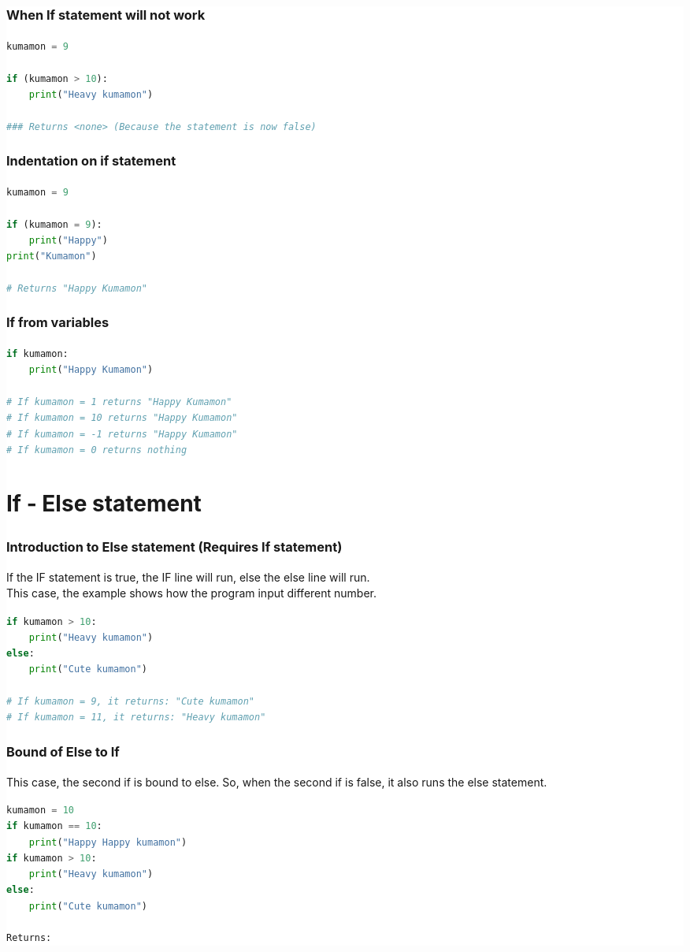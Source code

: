 ```python
```

### When If statement will not work
```python
kumamon = 9

if (kumamon > 10):
    print("Heavy kumamon")

### Returns <none> (Because the statement is now false)
```

### Indentation on if statement
```python
kumamon = 9

if (kumamon = 9):
    print("Happy")
print("Kumamon")

# Returns "Happy Kumamon"
```

### If from variables
```python
if kumamon:
    print("Happy Kumamon")

# If kumamon = 1 returns "Happy Kumamon"
# If kumamon = 10 returns "Happy Kumamon"
# If kumamon = -1 returns "Happy Kumamon"
# If kumamon = 0 returns nothing
```

# If - Else statement

### Introduction to Else statement (Requires If statement)
If the IF statement is true, the IF line will run, else the else line will run. <br>
This case, the example shows how the program input different number.
```python
if kumamon > 10:
    print("Heavy kumamon")
else:
    print("Cute kumamon")

# If kumamon = 9, it returns: "Cute kumamon"
# If kumamon = 11, it returns: "Heavy kumamon"
```

### Bound of Else to If
This case, the second if is bound to else. So, when the second if is false, it also runs the else statement.
```python
kumamon = 10
if kumamon == 10:
    print("Happy Happy kumamon")
if kumamon > 10:
    print("Heavy kumamon")
else:
    print("Cute kumamon")

Returns:
```